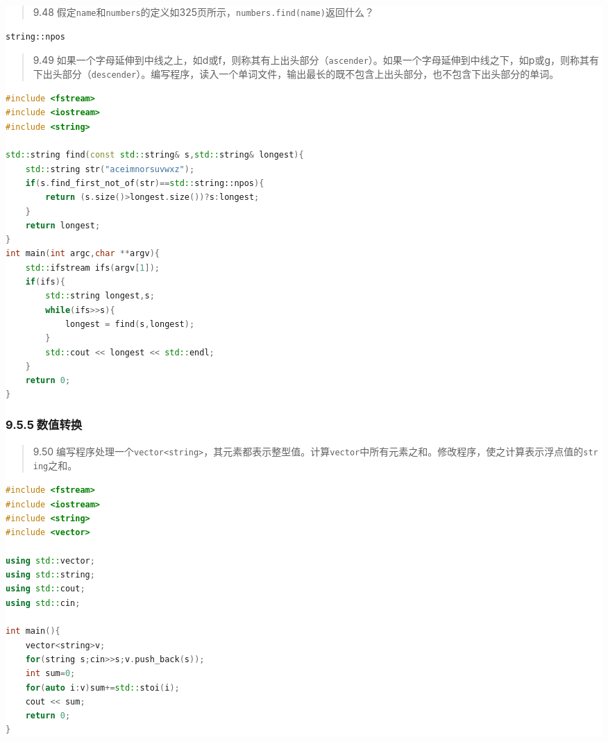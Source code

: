 

> 9.48 假定`name`和`numbers`的定义如325页所示，`numbers.find(name)`返回什么？

`string::npos`



> 9.49 如果一个字母延伸到中线之上，如d或f，则称其有上出头部分（`ascender`）。如果一个字母延伸到中线之下，如p或g，则称其有下出头部分（`descender`）。编写程序，读入一个单词文件，输出最长的既不包含上出头部分，也不包含下出头部分的单词。

```cpp
#include <fstream>
#include <iostream>
#include <string>

std::string find(const std::string& s,std::string& longest){
	std::string str("aceimnorsuvwxz");
	if(s.find_first_not_of(str)==std::string::npos){
		return (s.size()>longest.size())?s:longest;
	}
	return longest;
}
int main(int argc,char **argv){
	std::ifstream ifs(argv[1]);
	if(ifs){
		std::string longest,s;
		while(ifs>>s){
			longest = find(s,longest);
		}
		std::cout << longest << std::endl;
	}
	return 0;
}
```

### 9.5.5 数值转换

> 9.50 编写程序处理一个`vector<string>`，其元素都表示整型值。计算`vector`中所有元素之和。修改程序，使之计算表示浮点值的`string`之和。

```cpp
#include <fstream>
#include <iostream>
#include <string>
#include <vector>

using std::vector;
using std::string;
using std::cout;
using std::cin;

int main(){
	vector<string>v;
	for(string s;cin>>s;v.push_back(s));
	int sum=0;
	for(auto i:v)sum+=std::stoi(i);
	cout << sum;
	return 0;
}
```
